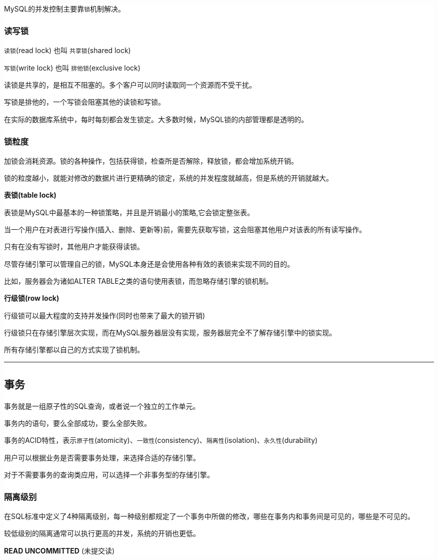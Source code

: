MySQL的并发控制主要靠`锁`机制解决。

### 读写锁

`读锁`(read lock) 也叫 `共享锁`(shared lock)

`写锁`(write lock) 也叫 `排他锁`(exclusive lock)

读锁是共享的，是相互不阻塞的。多个客户可以同时读取同一个资源而不受干扰。

写锁是排他的，一个写锁会阻塞其他的读锁和写锁。

在实际的数据库系统中，每时每刻都会发生锁定。大多数时候，MySQL锁的内部管理都是透明的。

### 锁粒度

加锁会消耗资源。锁的各种操作，包括获得锁，检查所是否解除，释放锁，都会增加系统开销。

锁的粒度越小，就能对修改的数据片进行更精确的锁定，系统的并发程度就越高，但是系统的开销就越大。

**表锁(table lock)**

表锁是MySQL中最基本的一种锁策略，并且是开销最小的策略,它会锁定整张表。

当一个用户在对表进行写操作(插入、删除、更新等)前，需要先获取写锁，这会阻塞其他用户对该表的所有读写操作。

只有在没有写锁时，其他用户才能获得读锁。

尽管存储引擎可以管理自己的锁，MySQL本身还是会使用各种有效的表锁来实现不同的目的。

比如，服务器会为诸如ALTER TABLE之类的语句使用表锁，而忽略存储引擎的锁机制。

**行级锁(row lock)**

行级锁可以最大程度的支持并发操作(同时也带来了最大的锁开销)

行级锁只在存储引擎层次实现，而在MySQL服务器层没有实现，服务器层完全不了解存储引擎中的锁实现。

所有存储引擎都以自己的方式实现了锁机制。

---

## 事务

事务就是一组原子性的SQL查询，或者说一个独立的工作单元。

事务内的语句，要么全部成功，要么全部失败。

事务的ACID特性，表示`原子性`(atomicity)、`一致性`(consistency)、`隔离性`(isolation)、`永久性`(durability)

用户可以根据业务是否需要事务处理，来选择合适的存储引擎。

对于不需要事务的查询类应用，可以选择一个非事务型的存储引擎。

### 隔离级别

在SQL标准中定义了4种隔离级别，每一种级别都规定了一个事务中所做的修改，哪些在事务内和事务间是可见的，哪些是不可见的。

较低级别的隔离通常可以执行更高的并发，系统的开销也更低。

**READ UNCOMMITTED** (未提交读)
